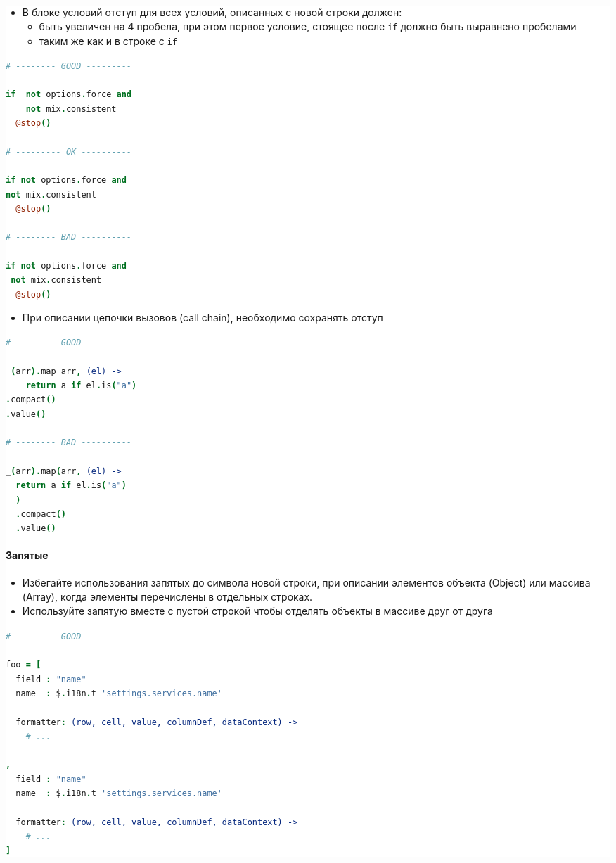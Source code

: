   * В блоке условий отступ для всех условий, описанных с новой строки должен:
    - быть увеличен на 4 пробела, при этом первое условие, стоящее после `if` должно быть выравнено пробелами
    - таким же как и в строке с `if`

```coffeescript 
# -------- GOOD ---------

if  not options.force and 
    not mix.consistent
  @stop()
  
# --------- OK ----------

if not options.force and 
not mix.consistent
  @stop()

# -------- BAD ----------

if not options.force and 
 not mix.consistent
  @stop()
```

  * При описании цепочки вызовов (call chain), необходимо сохранять отступ

```coffeescript 
# -------- GOOD ---------

_(arr).map arr, (el) ->
    return a if el.is("a")
.compact()
.value()

# -------- BAD ----------

_(arr).map(arr, (el) ->
  return a if el.is("a")
  )
  .compact()
  .value()
```

#### Запятые
  * Избегайте использования запятых до символа новой строки, при описании элементов объекта (Object) или массива (Array), когда элементы перечислены в отдельных строках. 
  * Используйте запятую вместе с пустой строкой чтобы отделять объекты в массиве друг от друга

```coffeescript 
# -------- GOOD ---------

foo = [
  field : "name"
  name  : $.i18n.t 'settings.services.name'
  
  formatter: (row, cell, value, columnDef, dataContext) ->
    # ...
  
, 
  field : "name"
  name  : $.i18n.t 'settings.services.name'
  
  formatter: (row, cell, value, columnDef, dataContext) ->
    # ...
]
```